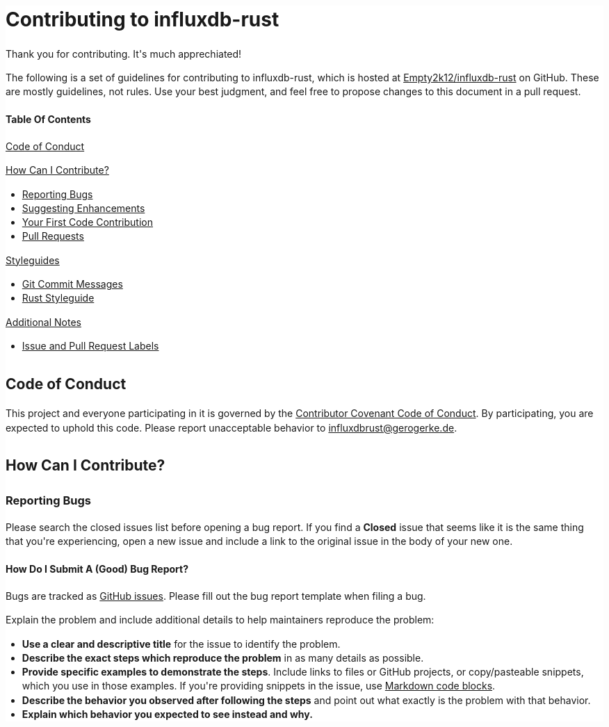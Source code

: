 # Contributing to influxdb-rust

Thank you for contributing. It's much apprechiated!

The following is a set of guidelines for contributing to influxdb-rust, which is hosted at [Empty2k12/influxdb-rust](https://github.com/Empty2k12/influxdb-rust) on GitHub. These are mostly guidelines, not rules. Use your best judgment, and feel free to propose changes to this document in a pull request.

#### Table Of Contents

[Code of Conduct](#code-of-conduct)

[How Can I Contribute?](#how-can-i-contribute)

-   [Reporting Bugs](#reporting-bugs)
-   [Suggesting Enhancements](#suggesting-enhancements)
-   [Your First Code Contribution](#your-first-code-contribution)
-   [Pull Requests](#pull-requests)

[Styleguides](#styleguides)

-   [Git Commit Messages](#git-commit-messages)
-   [Rust Styleguide](#rust-styleguide)

[Additional Notes](#additional-notes)

-   [Issue and Pull Request Labels](#issue-and-pull-request-labels)

## Code of Conduct

This project and everyone participating in it is governed by the [Contributor Covenant Code of Conduct](./CODE_OF_CONDUCT.md). By participating, you are expected to uphold this code. Please report unacceptable behavior to [influxdbrust@gerogerke.de](mailto:influxdbrust@gerogerke.de).

## How Can I Contribute?

### Reporting Bugs

Please search the closed issues list before opening a bug report. If you find a **Closed** issue that seems like it is the same thing that you're experiencing, open a new issue and include a link to the original issue in the body of your new one.

#### How Do I Submit A (Good) Bug Report?

Bugs are tracked as [GitHub issues](https://guides.github.com/features/issues/). Please fill out the bug report template when filing a bug.

Explain the problem and include additional details to help maintainers reproduce the problem:

-   **Use a clear and descriptive title** for the issue to identify the problem.
-   **Describe the exact steps which reproduce the problem** in as many details as possible.
-   **Provide specific examples to demonstrate the steps**. Include links to files or GitHub projects, or copy/pasteable snippets, which you use in those examples. If you're providing snippets in the issue, use [Markdown code blocks](https://help.github.com/articles/markdown-basics/#multiple-lines).
-   **Describe the behavior you observed after following the steps** and point out what exactly is the problem with that behavior.
-   **Explain which behavior you expected to see instead and why.**
